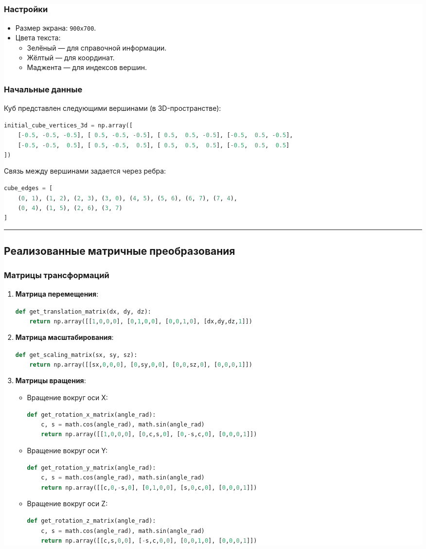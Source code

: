 ### Настройки
- Размер экрана: `900x700`.
- Цвета текста:
  - Зелёный — для справочной информации.
  - Жёлтый — для координат.
  - Маджента — для индексов вершин.

### Начальные данные
Куб представлен следующими вершинами (в 3D-пространстве):
```python
initial_cube_vertices_3d = np.array([
    [-0.5, -0.5, -0.5], [ 0.5, -0.5, -0.5], [ 0.5,  0.5, -0.5], [-0.5,  0.5, -0.5],
    [-0.5, -0.5,  0.5], [ 0.5, -0.5,  0.5], [ 0.5,  0.5,  0.5], [-0.5,  0.5,  0.5]
])
```
Связь между вершинами задается через ребра:
```python
cube_edges = [
    (0, 1), (1, 2), (2, 3), (3, 0), (4, 5), (5, 6), (6, 7), (7, 4),
    (0, 4), (1, 5), (2, 6), (3, 7)
]
```

---

## Реализованные матричные преобразования

### Матрицы трансформаций
1. **Матрица перемещения**:
   ```python
   def get_translation_matrix(dx, dy, dz):
       return np.array([[1,0,0,0], [0,1,0,0], [0,0,1,0], [dx,dy,dz,1]])
   ```

2. **Матрица масштабирования**:
   ```python
   def get_scaling_matrix(sx, sy, sz):
       return np.array([[sx,0,0,0], [0,sy,0,0], [0,0,sz,0], [0,0,0,1]])
   ```

3. **Матрицы вращения**:
   - Вращение вокруг оси X:
     ```python
     def get_rotation_x_matrix(angle_rad):
         c, s = math.cos(angle_rad), math.sin(angle_rad)
         return np.array([[1,0,0,0], [0,c,s,0], [0,-s,c,0], [0,0,0,1]])
     ```
   - Вращение вокруг оси Y:
     ```python
     def get_rotation_y_matrix(angle_rad):
         c, s = math.cos(angle_rad), math.sin(angle_rad)
         return np.array([[c,0,-s,0], [0,1,0,0], [s,0,c,0], [0,0,0,1]])
     ```
   - Вращение вокруг оси Z:
     ```python
     def get_rotation_z_matrix(angle_rad):
         c, s = math.cos(angle_rad), math.sin(angle_rad)
         return np.array([[c,s,0,0], [-s,c,0,0], [0,0,1,0], [0,0,0,1]])
     ```
